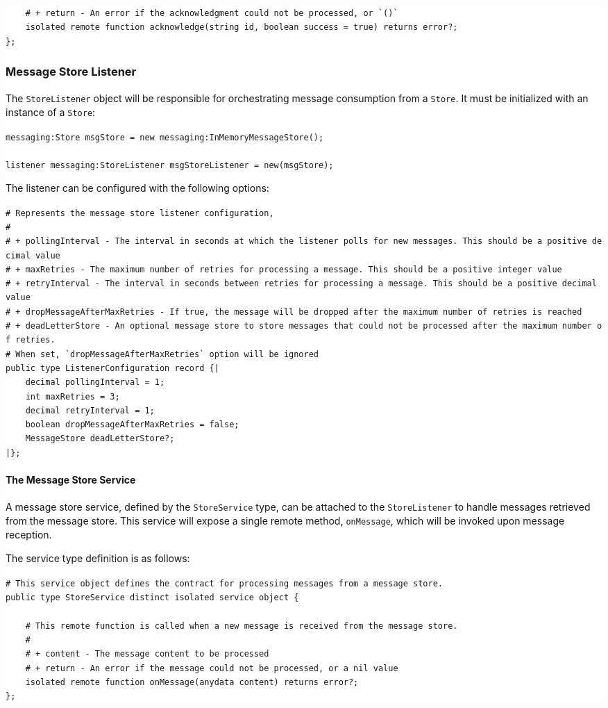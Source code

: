 ```ballerina
    # + return - An error if the acknowledgment could not be processed, or `()`
    isolated remote function acknowledge(string id, boolean success = true) returns error?;
};
```

### Message Store Listener

The `StoreListener` object will be responsible for orchestrating message consumption from a `Store`. It must be initialized with an instance of a `Store`:

```ballerina
messaging:Store msgStore = new messaging:InMemoryMessageStore();

listener messaging:StoreListener msgStoreListener = new(msgStore);
```

The listener can be configured with the following options:

```ballerina
# Represents the message store listener configuration,
#
# + pollingInterval - The interval in seconds at which the listener polls for new messages. This should be a positive decimal value
# + maxRetries - The maximum number of retries for processing a message. This should be a positive integer value
# + retryInterval - The interval in seconds between retries for processing a message. This should be a positive decimal value
# + dropMessageAfterMaxRetries - If true, the message will be dropped after the maximum number of retries is reached
# + deadLetterStore - An optional message store to store messages that could not be processed after the maximum number of retries.
# When set, `dropMessageAfterMaxRetries` option will be ignored
public type ListenerConfiguration record {|
    decimal pollingInterval = 1;
    int maxRetries = 3;
    decimal retryInterval = 1;
    boolean dropMessageAfterMaxRetries = false;
    MessageStore deadLetterStore?;
|};
```

#### The Message Store Service

A message store service, defined by the `StoreService` type, can be attached to the `StoreListener` to handle messages retrieved from the message store. This service will expose a single remote method, `onMessage`, which will be invoked upon message reception.

The service type definition is as follows:

```ballerina
# This service object defines the contract for processing messages from a message store.
public type StoreService distinct isolated service object {

    # This remote function is called when a new message is received from the message store.
    #
    # + content - The message content to be processed
    # + return - An error if the message could not be processed, or a nil value
    isolated remote function onMessage(anydata content) returns error?;
};
```
